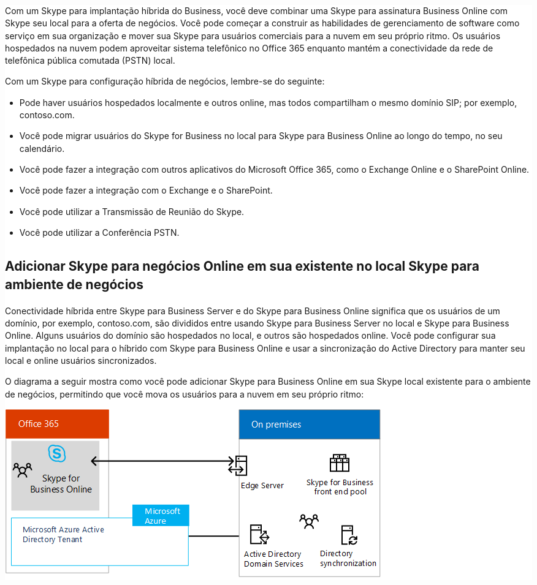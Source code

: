 Com um Skype para implantação híbrida do Business, você deve combinar uma Skype para assinatura Business Online com Skype seu local para a oferta de negócios. Você pode começar a construir as habilidades de gerenciamento de software como serviço em sua organização e mover sua Skype para usuários comerciais para a nuvem em seu próprio ritmo. Os usuários hospedados na nuvem podem aproveitar sistema telefônico no Office 365 enquanto mantém a conectividade da rede de telefônica pública comutada (PSTN) local.
  
Com um Skype para configuração híbrida de negócios, lembre-se do seguinte:
  
- Pode haver usuários hospedados localmente e outros online, mas todos compartilham o mesmo domínio SIP; por exemplo, contoso.com.
    
- Você pode migrar usuários do Skype for Business no local para Skype para Business Online ao longo do tempo, no seu calendário.
    
- Você pode fazer a integração com outros aplicativos do Microsoft Office 365, como o Exchange Online e o SharePoint Online.
    
- Você pode fazer a integração com o Exchange e o SharePoint.
    
- Você pode utilizar a Transmissão de Reunião do Skype.
    
- Você pode utilizar a Conferência PSTN.
    
## <a name="add-skype-for-business-online-into-your-existing-on-premises-skype-for-business-environment"></a>Adicionar Skype para negócios Online em sua existente no local Skype para ambiente de negócios
<a name="BKMK_HybridConnectivity"> </a>

Conectividade híbrida entre Skype para Business Server e do Skype para Business Online significa que os usuários de um domínio, por exemplo, contoso.com, são divididos entre usando Skype para Business Server no local e Skype para Business Online. Alguns usuários do domínio são hospedados no local, e outros são hospedados online. Você pode configurar sua implantação no local para o híbrido com Skype para Business Online e usar a sincronização do Active Directory para manter seu local e online usuários sincronizados. 
  
O diagrama a seguir mostra como você pode adicionar Skype para Business Online em sua Skype local existente para o ambiente de negócios, permitindo que você mova os usuários para a nuvem em seu próprio ritmo:
  
![Configurações híbridas do Skype for Business](../../sfbserver/media/4580f2c8-7008-4c6e-826c-020d0f2d1636.png)
  